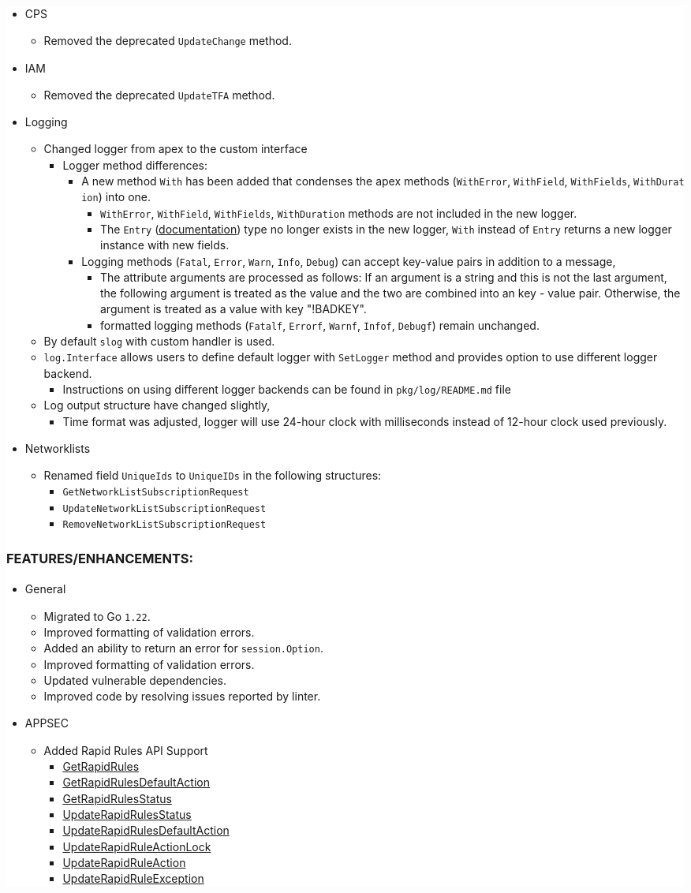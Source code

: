 * CPS
  * Removed the deprecated `UpdateChange` method.

* IAM
  * Removed the deprecated `UpdateTFA` method.

* Logging
  * Changed logger from apex to the custom interface
    * Logger method differences:
      *  A new method `With` has been added that condenses the apex methods (`WithError`, `WithField`, `WithFields`, `WithDuration`) into one.
          * `WithError`, `WithField`, `WithFields`, `WithDuration` methods are not included in the new logger.
          * The `Entry` ([documentation](https://pkg.go.dev/github.com/apex/log#Entry)) type no longer exists in the new logger, `With` instead of `Entry` returns a new logger instance with new fields.
      * Logging methods (`Fatal`, `Error`, `Warn`, `Info`, `Debug`) can accept key-value pairs in addition to a message,
          * The attribute arguments are processed as follows: If an argument is a string and this is not the last argument, the following argument is treated as the value and the two are combined into an key - value pair. Otherwise, the argument is treated as a value with key "!BADKEY".
          * formatted logging methods (`Fatalf`, `Errorf`, `Warnf`, `Infof`, `Debugf`) remain unchanged.
  * By default `slog` with custom handler is used.
  * `log.Interface` allows users to define default logger with `SetLogger` method and provides option to use different logger backend.
    * Instructions on using different logger backends can be found in `pkg/log/README.md` file
  * Log output structure have changed slightly,
    * Time format was adjusted, logger will use 24-hour clock with milliseconds instead of 12-hour clock used previously.

* Networklists
  * Renamed field `UniqueIds` to `UniqueIDs` in the following structures:
    * `GetNetworkListSubscriptionRequest`
    * `UpdateNetworkListSubscriptionRequest`
    * `RemoveNetworkListSubscriptionRequest`

### FEATURES/ENHANCEMENTS:

* General
  * Migrated to Go `1.22`.
  * Improved formatting of validation errors.
  * Added an ability to return an error for `session.Option`.
  * Improved formatting of validation errors.
  * Updated vulnerable dependencies.
  * Improved code by resolving issues reported by linter.

* APPSEC
  * Added Rapid Rules API Support
    * [GetRapidRules](https://techdocs.akamai.com/application-security/reference/get-rapid-rules)
    * [GetRapidRulesDefaultAction](https://techdocs.akamai.com/application-security/reference/get-rapid-rules-action)
    * [GetRapidRulesStatus](https://techdocs.akamai.com/application-security/reference/get-rapid-rules-status)
    * [UpdateRapidRulesStatus](https://techdocs.akamai.com/application-security/reference/put-rapid-rules-status)
    * [UpdateRapidRulesDefaultAction](https://techdocs.akamai.com/application-security/reference/put-rapid-rules-action)
    * [UpdateRapidRuleActionLock](https://techdocs.akamai.com/application-security/reference/put-rapid-rule-lock)
    * [UpdateRapidRuleAction](https://techdocs.akamai.com/application-security/reference/put-rapid-rule-action)
    * [UpdateRapidRuleException](https://techdocs.akamai.com/application-security/reference/put-rapid-rule-condition-exception)
